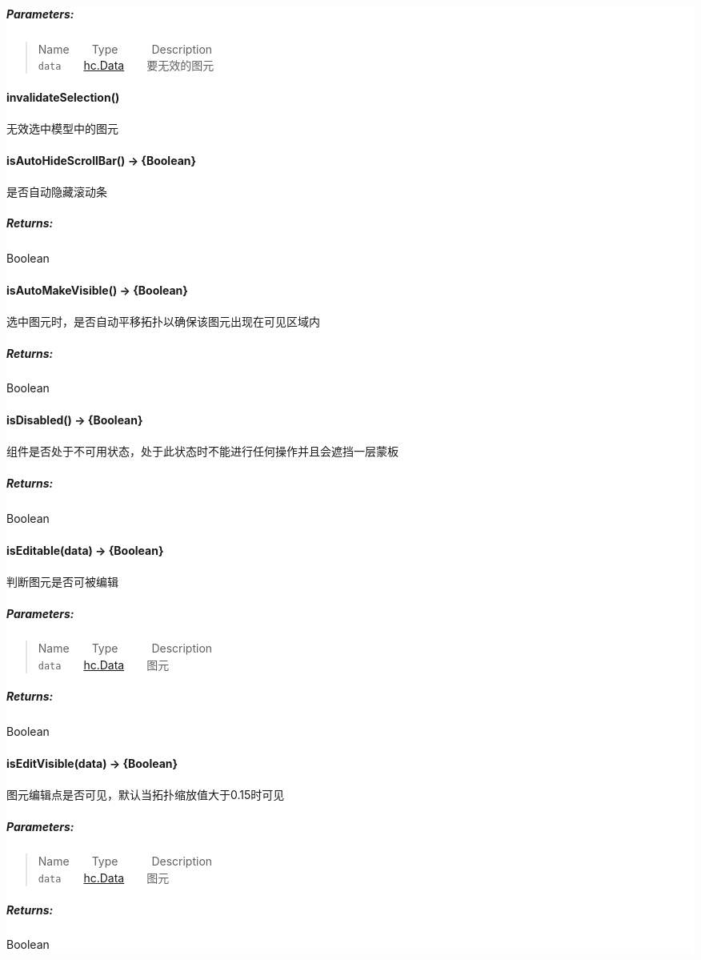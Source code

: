 ##### Parameters:
>Name&emsp;&emsp;Type&emsp;&emsp;&emsp;Description  
`data`&emsp;&emsp;[hc.Data](hc.Data.html)&emsp;&emsp;要无效的图元 

#### invalidateSelection()

无效选中模型中的图元

#### isAutoHideScrollBar() → {Boolean}

是否自动隐藏滚动条

##### Returns:

Boolean

#### isAutoMakeVisible() → {Boolean}

选中图元时，是否自动平移拓扑以确保该图元出现在可见区域内

##### Returns:

Boolean

#### isDisabled() → {Boolean}

组件是否处于不可用状态，处于此状态时不能进行任何操作并且会遮挡一层蒙板

##### Returns:

Boolean

#### isEditable(data) → {Boolean}

判断图元是否可被编辑

##### Parameters:
>Name&emsp;&emsp;Type&emsp;&emsp;&emsp;Description  
`data`&emsp;&emsp;[hc.Data](hc.Data.html)&emsp;&emsp;图元 


##### Returns:

Boolean

#### isEditVisible(data) → {Boolean}

图元编辑点是否可见，默认当拓扑缩放值大于0.15时可见

##### Parameters:
>Name&emsp;&emsp;Type&emsp;&emsp;&emsp;Description  
`data`&emsp;&emsp;[hc.Data](hc.Data.html)&emsp;&emsp;图元 


##### Returns:

Boolean
